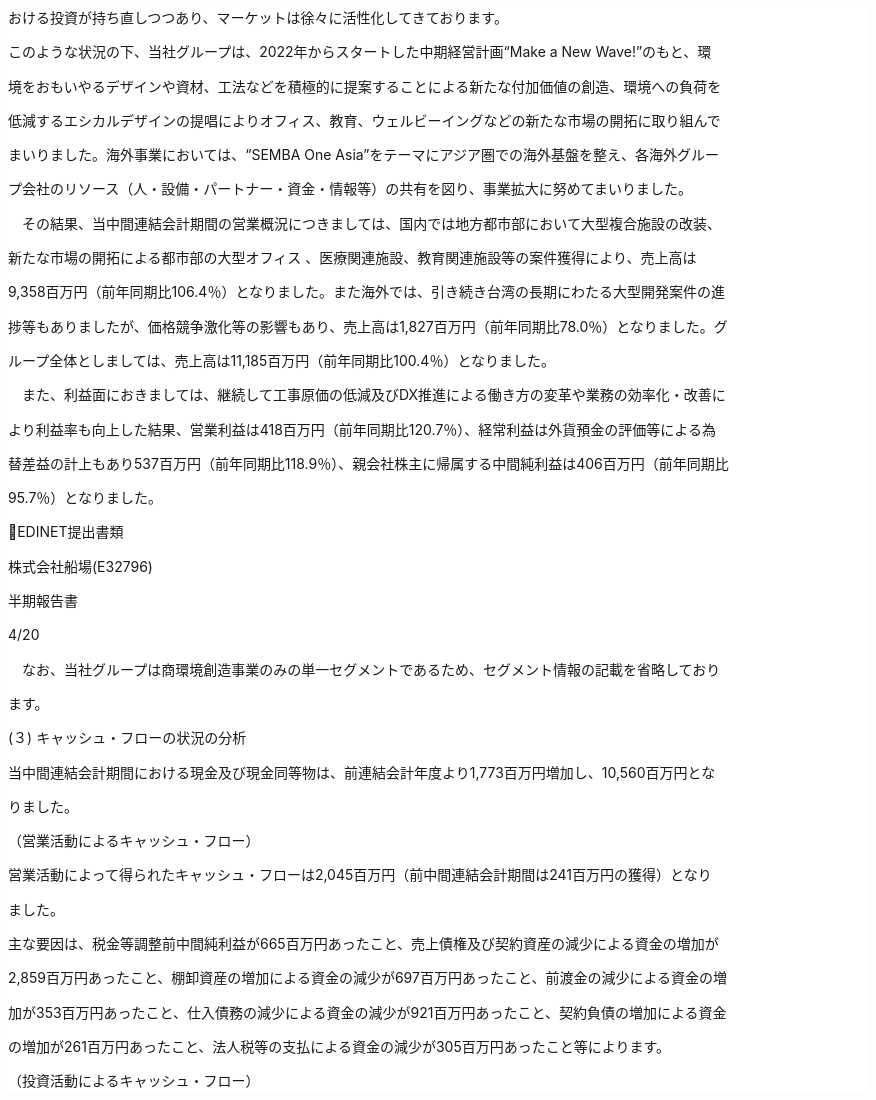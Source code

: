 おける投資が持ち直しつつあり、マーケットは徐々に活性化してきております。

  このような状況の下、当社グループは、2022年からスタートした中期経営計画“Make a New Wave!”のもと、環

境をおもいやるデザインや資材、工法などを積極的に提案することによる新たな付加価値の創造、環境への負荷を

低減するエシカルデザインの提唱によりオフィス、教育、ウェルビーイングなどの新たな市場の開拓に取り組んで

まいりました。海外事業においては、“SEMBA One Asia”をテーマにアジア圏での海外基盤を整え、各海外グルー

プ会社のリソース（人・設備・パートナー・資金・情報等）の共有を図り、事業拡大に努めてまいりました。

　その結果、当中間連結会計期間の営業概況につきましては、国内では地方都市部において大型複合施設の改装、

新たな市場の開拓による都市部の大型オフィス 、医療関連施設、教育関連施設等の案件獲得により、売上高は

9,358百万円（前年同期比106.4％）となりました。また海外では、引き続き台湾の長期にわたる大型開発案件の進

捗等もありましたが、価格競争激化等の影響もあり、売上高は1,827百万円（前年同期比78.0％）となりました。グ

ループ全体としましては、売上高は11,185百万円（前年同期比100.4％）となりました。

　また、利益面におきましては、継続して工事原価の低減及びDX推進による働き方の変革や業務の効率化・改善に

より利益率も向上した結果、営業利益は418百万円（前年同期比120.7％）、経常利益は外貨預金の評価等による為

替差益の計上もあり537百万円（前年同期比118.9％）、親会社株主に帰属する中間純利益は406百万円（前年同期比

95.7％）となりました。

 
 
 
EDINET提出書類

株式会社船場(E32796)

半期報告書

 4/20

　なお、当社グループは商環境創造事業のみの単一セグメントであるため、セグメント情報の記載を省略しており

ます。

(３) キャッシュ・フローの状況の分析

当中間連結会計期間における現金及び現金同等物は、前連結会計年度より1,773百万円増加し、10,560百万円とな

りました。

（営業活動によるキャッシュ・フロー）

営業活動によって得られたキャッシュ・フローは2,045百万円（前中間連結会計期間は241百万円の獲得）となり

ました。

主な要因は、税金等調整前中間純利益が665百万円あったこと、売上債権及び契約資産の減少による資金の増加が

2,859百万円あったこと、棚卸資産の増加による資金の減少が697百万円あったこと、前渡金の減少による資金の増

加が353百万円あったこと、仕入債務の減少による資金の減少が921百万円あったこと、契約負債の増加による資金

の増加が261百万円あったこと、法人税等の支払による資金の減少が305百万円あったこと等によります。

（投資活動によるキャッシュ・フロー）
